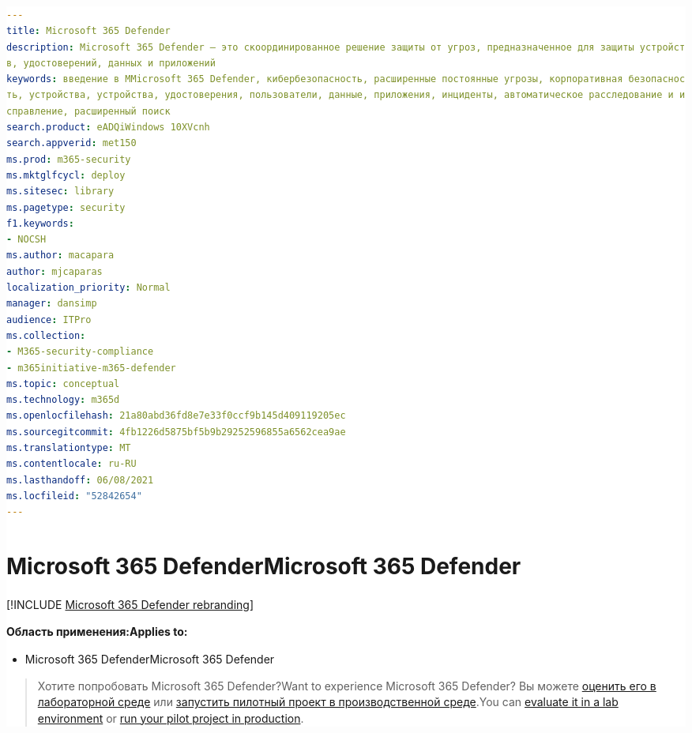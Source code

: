 ```yaml
---
title: Microsoft 365 Defender
description: Microsoft 365 Defender — это скоординированное решение защиты от угроз, предназначенное для защиты устройств, удостоверений, данных и приложений
keywords: введение в MMicrosoft 365 Defender, кибербезопасность, расширенные постоянные угрозы, корпоративная безопасность, устройства, устройства, удостоверения, пользователи, данные, приложения, инциденты, автоматическое расследование и исправление, расширенный поиск
search.product: eADQiWindows 10XVcnh
search.appverid: met150
ms.prod: m365-security
ms.mktglfcycl: deploy
ms.sitesec: library
ms.pagetype: security
f1.keywords:
- NOCSH
ms.author: macapara
author: mjcaparas
localization_priority: Normal
manager: dansimp
audience: ITPro
ms.collection:
- M365-security-compliance
- m365initiative-m365-defender
ms.topic: conceptual
ms.technology: m365d
ms.openlocfilehash: 21a80abd36fd8e7e33f0ccf9b145d409119205ec
ms.sourcegitcommit: 4fb1226d5875bf5b9b29252596855a6562cea9ae
ms.translationtype: MT
ms.contentlocale: ru-RU
ms.lasthandoff: 06/08/2021
ms.locfileid: "52842654"
---
```

# <a name="microsoft-365-defender"></a><span data-ttu-id="12481-104">Microsoft 365 Defender</span><span class="sxs-lookup"><span data-stu-id="12481-104">Microsoft 365 Defender</span></span>

[!INCLUDE [Microsoft 365 Defender rebranding](../includes/microsoft-defender.md)]


<span data-ttu-id="12481-105">**Область применения:**</span><span class="sxs-lookup"><span data-stu-id="12481-105">**Applies to:**</span></span>
- <span data-ttu-id="12481-106">Microsoft 365 Defender</span><span class="sxs-lookup"><span data-stu-id="12481-106">Microsoft 365 Defender</span></span>

> <span data-ttu-id="12481-107">Хотите попробовать Microsoft 365 Defender?</span><span class="sxs-lookup"><span data-stu-id="12481-107">Want to experience Microsoft 365 Defender?</span></span> <span data-ttu-id="12481-108">Вы можете [оценить его в лабораторной среде](m365d-evaluation.md?ocid=cx-docs-MTPtriallab) или [запустить пилотный проект в производственной среде](m365d-pilot.md?ocid=cx-evalpilot).</span><span class="sxs-lookup"><span data-stu-id="12481-108">You can [evaluate it in a lab environment](m365d-evaluation.md?ocid=cx-docs-MTPtriallab) or [run your pilot project in production](m365d-pilot.md?ocid=cx-evalpilot).</span></span>
>
